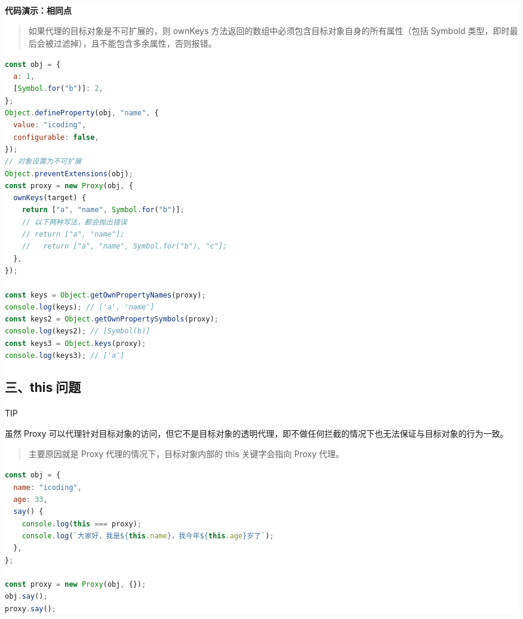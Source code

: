 **代码演示：相同点**

> 如果代理的目标对象是不可扩展的，则 ownKeys 方法返回的数组中必须包含目标对象自身的所有属性（包括 Symbold 类型，即时最后会被过滤掉），且不能包含多余属性，否则报错。

```js
const obj = {
  a: 1,
  [Symbol.for("b")]: 2,
};
Object.defineProperty(obj, "name", {
  value: "icoding",
  configurable: false,
});
// 对象设置为不可扩展
Object.preventExtensions(obj);
const proxy = new Proxy(obj, {
  ownKeys(target) {
    return ["a", "name", Symbol.for("b")];
    // 以下两种写法，都会抛出错误
    // return ["a", "name"];
    //   return ["a", "name", Symbol.for("b"), "c"];
  },
});

const keys = Object.getOwnPropertyNames(proxy);
console.log(keys); // ['a', 'name']
const keys2 = Object.getOwnPropertySymbols(proxy);
console.log(keys2); // [Symbol(b)]
const keys3 = Object.keys(proxy);
console.log(keys3); // ['a']
```

## 三、this 问题

TIP

虽然 Proxy 可以代理针对目标对象的访问，但它不是目标对象的透明代理，即不做任何拦截的情况下也无法保证与目标对象的行为一致。

> 主要原因就是 Proxy 代理的情况下，目标对象内部的 this 关键字会指向 Proxy 代理。

```js
const obj = {
  name: "icoding",
  age: 33,
  say() {
    console.log(this === proxy);
    console.log(`大家好，我是${this.name}，我今年${this.age}岁了`);
  },
};

const proxy = new Proxy(obj, {});
obj.say();
proxy.say();
```
